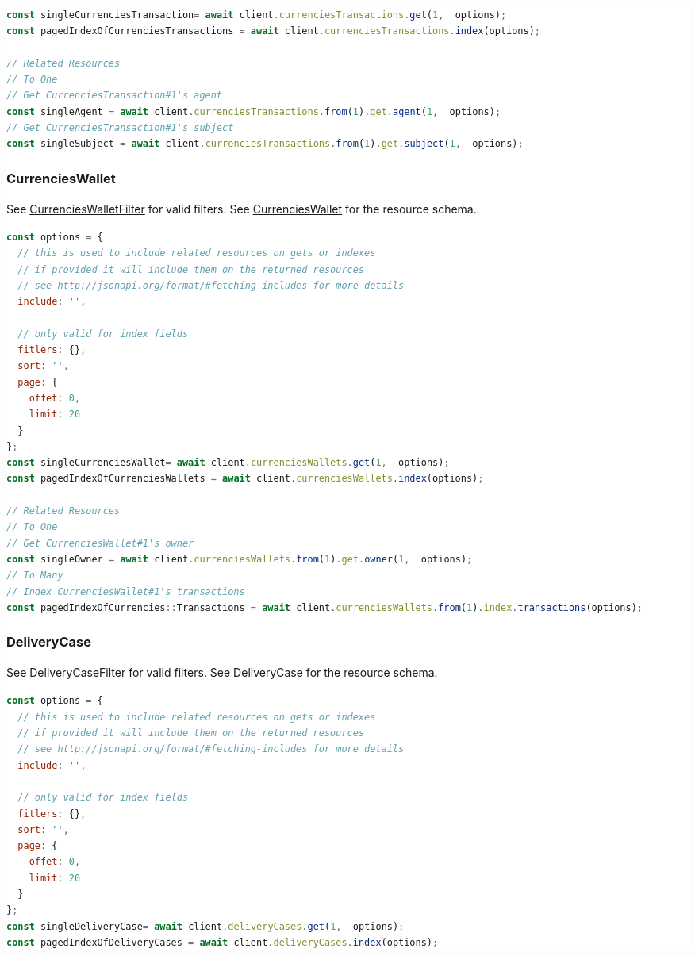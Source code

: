 ```JavaScript
const singleCurrenciesTransaction= await client.currenciesTransactions.get(1,  options);
const pagedIndexOfCurrenciesTransactions = await client.currenciesTransactions.index(options);

// Related Resources
// To One
// Get CurrenciesTransaction#1's agent
const singleAgent = await client.currenciesTransactions.from(1).get.agent(1,  options);
// Get CurrenciesTransaction#1's subject
const singleSubject = await client.currenciesTransactions.from(1).get.subject(1,  options);
```
### <a name='resource-dao-CurrenciesWallet'></a>CurrenciesWallet
See [CurrenciesWalletFilter](#resource-filter-CurrenciesWallet) for valid filters.
See [CurrenciesWallet](#resource-CurrenciesWallet) for the resource schema.
```JavaScript
const options = {
  // this is used to include related resources on gets or indexes
  // if provided it will include them on the returned resources
  // see http://jsonapi.org/format/#fetching-includes for more details
  include: '',

  // only valid for index fields
  fitlers: {},
  sort: '',
  page: {
    offet: 0,
    limit: 20
  }
};
const singleCurrenciesWallet= await client.currenciesWallets.get(1,  options);
const pagedIndexOfCurrenciesWallets = await client.currenciesWallets.index(options);

// Related Resources
// To One
// Get CurrenciesWallet#1's owner
const singleOwner = await client.currenciesWallets.from(1).get.owner(1,  options);
// To Many
// Index CurrenciesWallet#1's transactions
const pagedIndexOfCurrencies::Transactions = await client.currenciesWallets.from(1).index.transactions(options);
```
### <a name='resource-dao-DeliveryCase'></a>DeliveryCase
See [DeliveryCaseFilter](#resource-filter-DeliveryCase) for valid filters.
See [DeliveryCase](#resource-DeliveryCase) for the resource schema.
```JavaScript
const options = {
  // this is used to include related resources on gets or indexes
  // if provided it will include them on the returned resources
  // see http://jsonapi.org/format/#fetching-includes for more details
  include: '',

  // only valid for index fields
  fitlers: {},
  sort: '',
  page: {
    offet: 0,
    limit: 20
  }
};
const singleDeliveryCase= await client.deliveryCases.get(1,  options);
const pagedIndexOfDeliveryCases = await client.deliveryCases.index(options);

```
